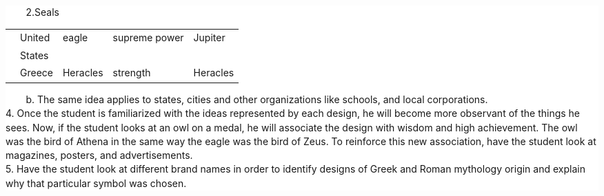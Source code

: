 </font>
<font color="#ffffff" style="visibility:hidden;">
____
</font>
2.Seals
<dt>
<table border="0">
<tr>
<td>
</td>
<td>
United
</td>
<td>
eagle
</td>
<td>
supreme power
</td>
<td>
Jupiter
</td>
</tr>
<tr>
<td>
</td>
<td>
States
</td>
</tr>
<tr>
<td>
</td>
<td>
Greece
</td>
<td>
Heracles
</td>
<td>
strength
</td>
<td>
Heracles
</td>
</tr>
</table>
<dt>
<font color="#ffffff" style="visibility:hidden;">
____
</font>
b. The same idea applies to states, cities and other organizations like schools, and local corporations.
<dt>
4. Once the student is familiarized with the ideas represented by each design, he will become more observant of the things he sees. Now, if the student looks at an owl on a medal, he will associate the design with wisdom and high achievement. The owl was the bird of Athena in the same way the eagle was the bird of Zeus. To reinforce this new association, have the student look at magazines, posters, and advertisements.
<dt>
5. Have the student look at different brand names in order to identify designs of Greek and Roman mythology origin and explain why that particular symbol was chosen.
<dt>